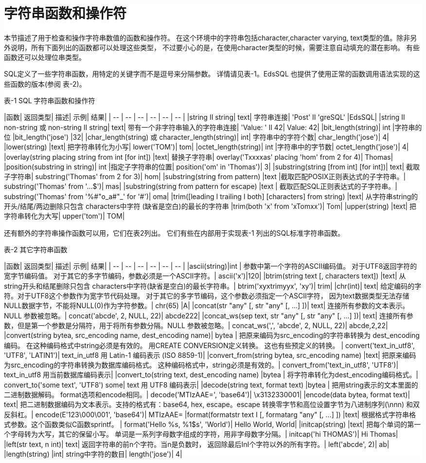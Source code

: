 # 字符串函数和操作符

本节描述了用于检查和操作字符串数值的函数和操作符。 在这个环境中的字符串包括character,character varying, text类型的值。除非另外说明，所有下面列出的函数都可以处理这些类型， 不过要小心的是，在使用character类型的时候，需要注意自动填充的潜在影响。 有些函数还可以处理位串类型。

SQL定义了一些字符串函数，用特定的关键字而不是逗号来分隔参数。 详情请见表-1。EdsSQL 也提供了使用正常的函数调用语法实现的这些函数的版本(参阅 表-2)。



表-1 SQL 字符串函数和操作符

|函数|	返回类型|	描述|	示例|	结果|
| -- | -- | -- | -- | -- | -- |
|string II string|	text|	 字符串连接|	'Post' II 'greSQL'	|EdsSQL|
|string II non-string 或 non-string II string|	text|	 带有一个非字符串输入的字符串连接|	'Value: ' II 42|	Value: 42|
|bit_length(string)|	int	|字符串的位	|bit_length('jose')	|32|
|char_length(string) 或 character_length(string)|	int|	 字符串中的字符个数|	char_length('jose')|	4|
|lower(string)	|text|	把字符串转化为小写|	lower('TOM')|	tom|
|octet_length(string)|	int	|字符串中的字节数|	octet_length('jose')|	4|
|overlay(string placing string from int [for int])	|text|	 替换子字符串|	overlay('Txxxxas' placing 'hom' from 2 for 4)|	Thomas|
|position(substring in string)|	int	|指定子字符串的位置|	position('om' in 'Thomas')|	3|
|substring(string [from int] [for int])|	text|	 截取子字符串|	substring('Thomas' from 2 for 3)|	hom|
|substring(string from pattern)	|text	 |截取匹配POSIX正则表达式的子字符串。|	substring('Thomas' from '...$')|	mas|
|substring(string from pattern for escape)	|text	| 截取匹配SQL正则表达式的子字符串。|	substring('Thomas' from '%#"o_a#"_' for '#')|	oma|
|trim([leading I trailing I both] [characters] from string)	|text|	 从字符串string的开头/结尾/两边删除只包含 characters中字符 (缺省是空白)的最长的字符串	|trim(both 'x' from 'xTomxx')|	Tom|
|upper(string)	|text|	把字符串转化为大写|	upper('tom')|	TOM|

还有额外的字符串操作函数可以用，它们在表2列出。 它们有些在内部用于实现表-1 列出的SQL标准字符串函数。

表-2 其它字符串函数

|函数|	返回类型|	描述|	示例|	结果|
| -- | -- | -- | -- | -- | -- |
|ascii(string)|int	| 参数中第一个字符的ASCII编码值。 对于UTF8返回字符的宽字节编码值。 对于其它的多字节编码，参数必须是一个ASCII字符。|	ascii('x')|120|
|btrim(string text [, characters text])	|text|	 从string开头和结尾删除只包含 characters中字符(缺省是空白)的最长字符串。|	btrim('xyxtrimyyx', 'xy')|	trim|
|chr(int)|	text|	 给定编码的字符。对于UTF8这个参数作为宽字节代码处理。 对于其它的多字节编码，这个参数必须指定一个ASCII字符， 因为text数据类型无法存储NULL数据字节，不能将NULL(0)作为字符参数。|	chr(65)	|A|
|concat(str "any" [, str "any" [, ...] ])|	text|	 连接所有参数的文本表示。NULL 参数被忽略。|	concat('abcde', 2, NULL, 22)|	abcde222|
|concat_ws(sep text, str "any" [, str "any" [, ...] ])|	text|	 连接所有参数，但是第一个参数是分隔符，用于将所有参数分隔。NULL 参数被忽略。|	concat_ws(',', 'abcde', 2, NULL, 22)|	abcde,2,22|
|convert(string bytea, src_encoding name, dest_encoding name)|	bytea	| 把原来编码为src_encoding的字符串转换为 dest_encoding编码。 在这种编码格式中string必须是有效的。 用CREATE CONVERSION定义转换。 这也有些预定义的转换。 |	convert('text_in_utf8', 'UTF8', 'LATIN1')|	text_in_utf8 用 Latin-1 编码表示 (ISO 8859-1)|
|convert_from(string bytea, src_encoding name)	|text|	 把原来编码为src_encoding的字符串转换为数据库编码格式。 这种编码格式中，string必须是有效的。|	convert_from('text_in_utf8', 'UTF8')|	text_in_utf8 用当前数据库编码表示|
|convert_to(string text, dest_encoding name)	|bytea	| 将字符串转化为dest_encoding编码格式。|	convert_to('some text', 'UTF8')	some| text 用 UTF8 编码表示|
|decode(string text, format text)	|bytea	| 把用string表示的文本里面的二进制数据解码。 format选项和encode相同。|	decode('MTIzAAE=', 'base64')|	\x3132330001|
|encode(data bytea, format text)|	text|	 把二进制数据编码为文本表示。支持的格式有：base64, hex, escape。escape 转换零字节和高位设置字节为八进制序列(\nnn) 和双反斜杠。|	encode(E'123\\000\\001', 'base64')|	MTIzAAE=
|format(formatstr text I [, formatarg "any" [, ...] ])	|text|	 根据格式字符串格式参数。这个函数类似C函数sprintf。 |	format('Hello %s, %1$s', 'World')|	Hello World, World|
|initcap(string)	|text|	 把每个单词的第一个字母转为大写，其它的保留小写。 单词是一系列字母数字组成的字符，用非字母数字分隔。|	initcap('hi THOMAS')|	Hi Thomas|
|left(str text, n int)|	text|	 返回字符串的前n个字符。当n是负数时， 返回除最后InI个字符以外的所有字符。|	left('abcde', 2)|	ab|
|length(string)	|int|	string中字符的数目|	length('jose')|	4|